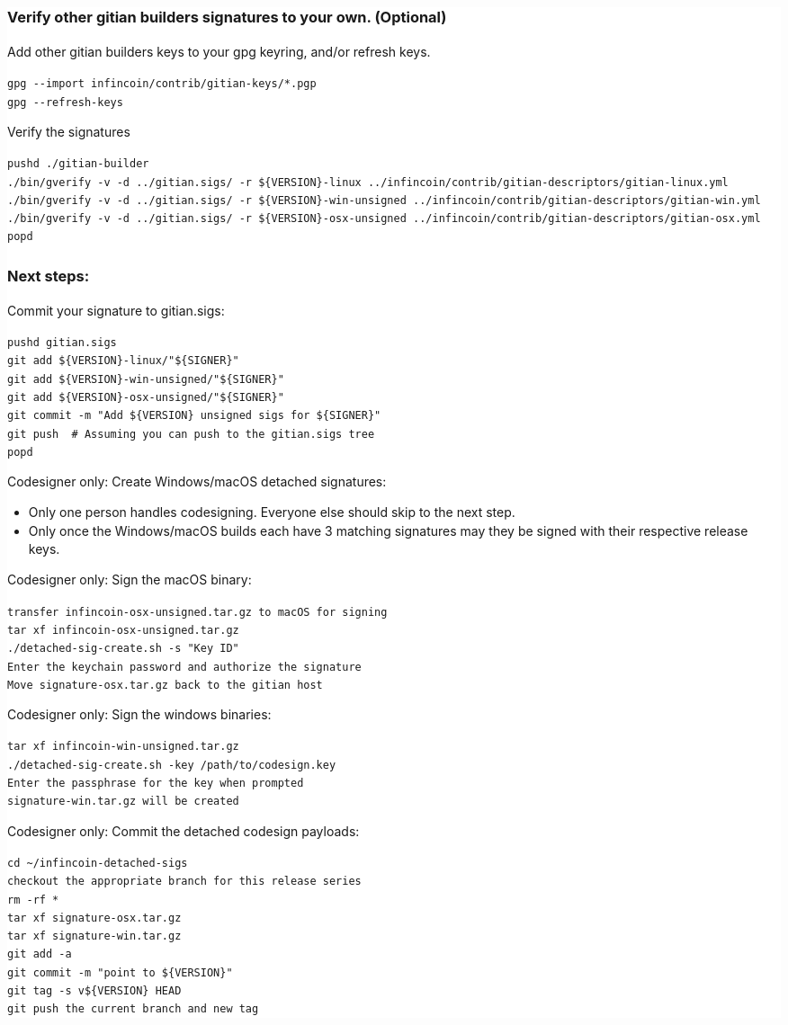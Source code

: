 ### Verify other gitian builders signatures to your own. (Optional)

Add other gitian builders keys to your gpg keyring, and/or refresh keys.

    gpg --import infincoin/contrib/gitian-keys/*.pgp
    gpg --refresh-keys

Verify the signatures

    pushd ./gitian-builder
    ./bin/gverify -v -d ../gitian.sigs/ -r ${VERSION}-linux ../infincoin/contrib/gitian-descriptors/gitian-linux.yml
    ./bin/gverify -v -d ../gitian.sigs/ -r ${VERSION}-win-unsigned ../infincoin/contrib/gitian-descriptors/gitian-win.yml
    ./bin/gverify -v -d ../gitian.sigs/ -r ${VERSION}-osx-unsigned ../infincoin/contrib/gitian-descriptors/gitian-osx.yml
    popd

### Next steps:

Commit your signature to gitian.sigs:

    pushd gitian.sigs
    git add ${VERSION}-linux/"${SIGNER}"
    git add ${VERSION}-win-unsigned/"${SIGNER}"
    git add ${VERSION}-osx-unsigned/"${SIGNER}"
    git commit -m "Add ${VERSION} unsigned sigs for ${SIGNER}"
    git push  # Assuming you can push to the gitian.sigs tree
    popd

Codesigner only: Create Windows/macOS detached signatures:
- Only one person handles codesigning. Everyone else should skip to the next step.
- Only once the Windows/macOS builds each have 3 matching signatures may they be signed with their respective release keys.

Codesigner only: Sign the macOS binary:

    transfer infincoin-osx-unsigned.tar.gz to macOS for signing
    tar xf infincoin-osx-unsigned.tar.gz
    ./detached-sig-create.sh -s "Key ID"
    Enter the keychain password and authorize the signature
    Move signature-osx.tar.gz back to the gitian host

Codesigner only: Sign the windows binaries:

    tar xf infincoin-win-unsigned.tar.gz
    ./detached-sig-create.sh -key /path/to/codesign.key
    Enter the passphrase for the key when prompted
    signature-win.tar.gz will be created

Codesigner only: Commit the detached codesign payloads:

    cd ~/infincoin-detached-sigs
    checkout the appropriate branch for this release series
    rm -rf *
    tar xf signature-osx.tar.gz
    tar xf signature-win.tar.gz
    git add -a
    git commit -m "point to ${VERSION}"
    git tag -s v${VERSION} HEAD
    git push the current branch and new tag
